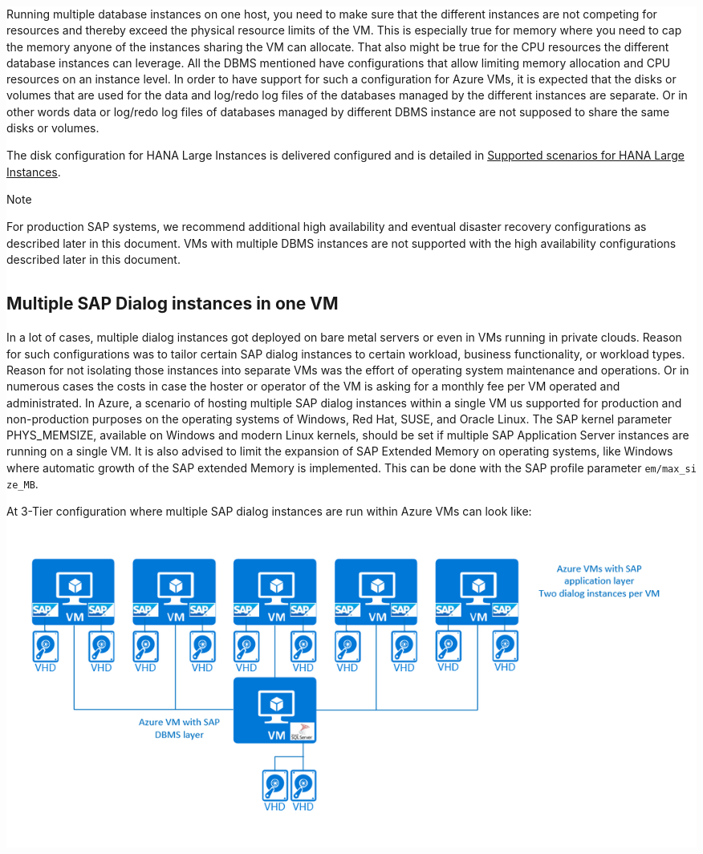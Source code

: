 Running multiple database instances on one host, you need to make sure that the different instances are not competing for resources and thereby exceed the physical resource limits of the VM. This is especially true for memory where you need to cap the memory anyone of the instances sharing the VM can allocate. That also might be true for the CPU resources the different database instances can leverage. All the DBMS mentioned have configurations that allow limiting memory allocation and CPU resources on an instance level.
In order to have support for such a configuration for Azure VMs, it is expected that the disks or volumes that are used for the data and log/redo log files of the databases managed by the different instances are separate. Or in other words data or log/redo log files of databases managed by different DBMS instance are not supposed to share the same disks or volumes. 

The disk configuration for HANA Large Instances is delivered configured and is detailed in [Supported scenarios for HANA Large Instances](https://docs.microsoft.com/azure/virtual-machines/workloads/sap/hana-supported-scenario#single-node-mcos). 

> [!NOTE]
> For production SAP systems, we recommend additional high availability and eventual disaster recovery configurations as described later in this document. VMs with multiple DBMS instances are not supported with the high availability configurations described later in this document.


## Multiple SAP Dialog instances in one VM
In a lot of cases, multiple dialog instances got deployed on bare metal servers or even in VMs running in private clouds. Reason for such configurations was to tailor certain SAP dialog instances to certain workload, business functionality, or workload types. Reason for not isolating those instances into separate VMs was the effort of operating system maintenance and operations. Or in numerous cases the costs in case the hoster or operator of the VM is asking for a monthly fee per VM operated and administrated. In Azure, a scenario of hosting multiple SAP dialog instances within a single VM us supported for production and non-production purposes on the operating systems of Windows, Red Hat, SUSE, and Oracle Linux. The SAP kernel parameter PHYS_MEMSIZE,  available on Windows and modern Linux kernels, should be set if multiple SAP Application Server instances are running on a single VM. It is also advised to limit the expansion of SAP Extended Memory on operating systems, like Windows where automatic growth of the SAP extended Memory is implemented. This can be done with the SAP profile parameter `em/max_size_MB`.

At 3-Tier configuration where multiple SAP dialog instances are run within Azure VMs can look like:

![Multiple DBMS instances in one unit](./media/sap-planning-supported-configurations/multiple-dialog-instances.png)
